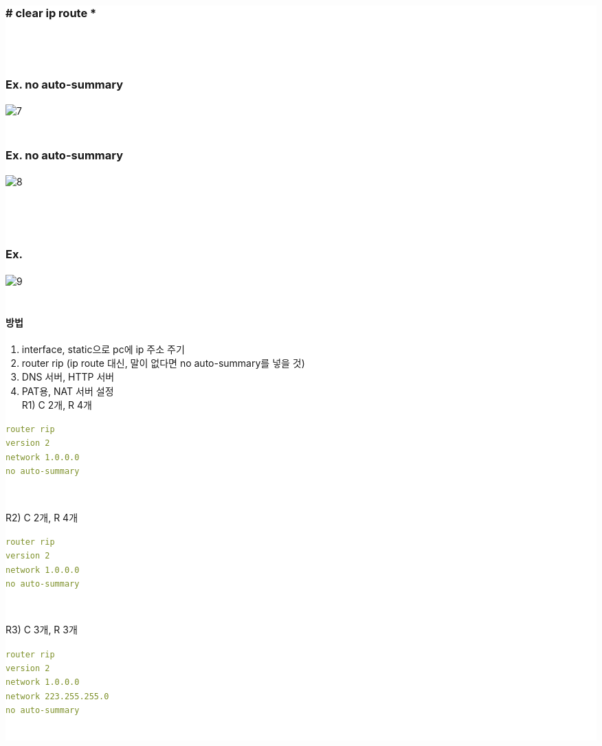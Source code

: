 ### # clear ip route *
<br/><br/>

### Ex. no auto-summary<br/>

![7](https://user-images.githubusercontent.com/117553252/215656577-c9c072ee-0cc3-4fd5-8bdc-b4b4e7f8fb8e.png)
<br/><br/>


### Ex. no auto-summary<br/>

![8](https://user-images.githubusercontent.com/117553252/215656580-cb60ec4a-c434-4f2a-9d33-b185474edb99.png)
<br/><br/><br/><br/>


### Ex.<br/>

![9](https://user-images.githubusercontent.com/117553252/215656879-ddce1605-8b4f-4514-a067-f97b120d3c20.png)
<br/><br/>

#### 방법<br/>

1. interface, static으로 pc에 ip 주소 주기<br/>
2. router rip (ip route 대신, 말이 없다면 no auto-summary를 넣을 것)<br/>
3. DNS 서버, HTTP 서버<br/>
4. PAT용, NAT 서버 설정<br/>
R1) C 2개, R 4개<br/>
```yaml
router rip
version 2
network 1.0.0.0
no auto-summary
```
<br/>

R2) C 2개, R 4개<br/>
```yaml
router rip
version 2
network 1.0.0.0
no auto-summary
```
<br/>

R3) C 3개, R 3개<br/>
```yaml
router rip
version 2
network 1.0.0.0
network 223.255.255.0
no auto-summary
```
<br/>
